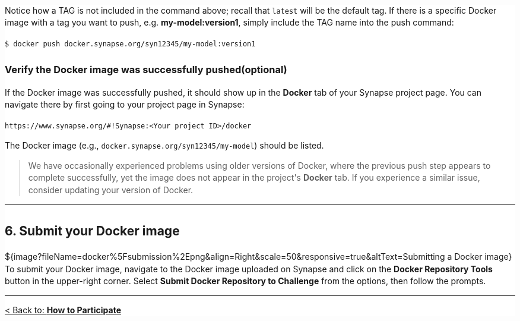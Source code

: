 Notice how a TAG is not included in the command above; recall that `latest` will be the default tag.  If there is a specific Docker image with a tag you want to push, e.g. **my-model:version1**, simply include the TAG name into the push command:
```
$ docker push docker.synapse.org/syn12345/my-model:version1
```

### Verify the Docker image was successfully pushed(optional)

If the Docker image was successfully pushed, it should show up in the **Docker** tab of your Synapse project page. You can navigate there by first going to your project page in Synapse:

`https://www.synapse.org/#!Synapse:<Your project ID>/docker` 

 The Docker image (e.g., `docker.synapse.org/syn12345/my-model`) should be listed. 

> We have occasionally experienced problems using older versions of Docker, where the previous push step appears to complete successfully, yet the image does not appear in the project's **Docker** tab. If you experience a similar issue, consider updating your version of Docker.


---

## **6. Submit your Docker image**



${image?fileName=docker%5Fsubmission%2Epng&align=Right&scale=50&responsive=true&altText=Submitting a Docker image}
To submit your Docker image, navigate to the Docker image uploaded on Synapse and click on the **Docker Repository Tools** button in the upper-right corner.  Select **Submit Docker Repository to Challenge** from the options, then follow the prompts. 



---


[< Back to: **How to Participate**](#!Synapse:syn18058986/wiki/588173)
